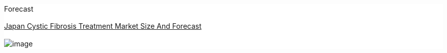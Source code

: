Forecast</a></p><p><a href="https://github.com/DipramanCMRI02/Future-Lens/blob/main/Cystic-Fibrosis-Treatment-Market/Cystic-Fibrosis-Treatment-Market.md">Japan Cystic Fibrosis Treatment Market Size And Forecast</a></p>
![image](https://github.com/user-attachments/assets/2a8387fc-088e-4238-ae89-886015df8a23)
